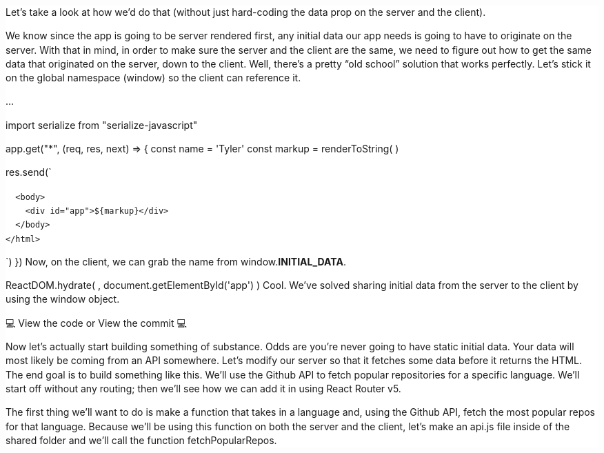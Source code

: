 Let’s take a look at how we’d do that (without just hard-coding the data prop on the server and the client).

We know since the app is going to be server rendered first, any initial data our app needs is going to have to originate on the server. With that in mind, in order to make sure the server and the client are the same, we need to figure out how to get the same data that originated on the server, down to the client. Well, there’s a pretty “old school” solution that works perfectly. Let’s stick it on the global namespace (window) so the client can reference it.

...

import serialize from "serialize-javascript"

app.get("*", (req, res, next) => {
  const name = 'Tyler'
  const markup = renderToString(
    <App data={name}/>
  )

  res.send(`
    <!DOCTYPE html>
    <html>
       <head>
         <title>SSR with RRv5</title>
         <script src="/bundle.js" defer></script>
         <link href="/main.css" rel="stylesheet">
         <script>window.__INITIAL_DATA__ = ${serialize(name)}</script>
       </head>

      <body>
        <div id="app">${markup}</div>
      </body>
    </html>
  `)
})
Now, on the client, we can grab the name from window.__INITIAL_DATA__.

ReactDOM.hydrate(
  <App data={window.__INITIAL_DATA__} />,
  document.getElementById('app')
)
Cool. We’ve solved sharing initial data from the server to the client by using the window object.

💻 View the code or View the commit 💻

Now let’s actually start building something of substance. Odds are you’re never going to have static initial data. Your data will most likely be coming from an API somewhere. Let’s modify our server so that it fetches some data before it returns the HTML. The end goal is to build something like this. We’ll use the Github API to fetch popular repositories for a specific language. We’ll start off without any routing; then we’ll see how we can add it in using React Router v5.

The first thing we’ll want to do is make a function that takes in a language and, using the Github API, fetch the most popular repos for that language. Because we’ll be using this function on both the server and the client, let’s make an api.js file inside of the shared folder and we’ll call the function fetchPopularRepos.
